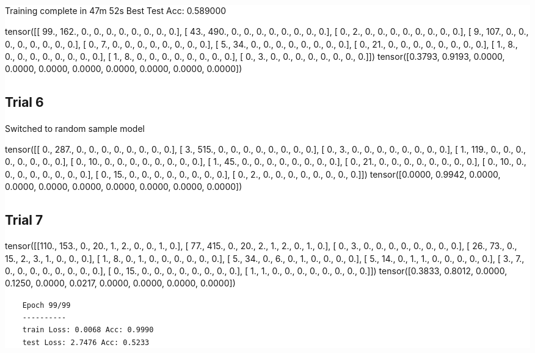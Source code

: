 Training complete in 47m 52s
Best Test Acc: 0.589000

tensor([[ 99., 162.,   0.,   0.,   0.,   0.,   0.,   0.,   0.,   0.],
        [ 43., 490.,   0.,   0.,   0.,   0.,   0.,   0.,   0.,   0.],
        [  0.,   2.,   0.,   0.,   0.,   0.,   0.,   0.,   0.,   0.],
        [  9., 107.,   0.,   0.,   0.,   0.,   0.,   0.,   0.,   0.],
        [  0.,   7.,   0.,   0.,   0.,   0.,   0.,   0.,   0.,   0.],
        [  5.,  34.,   0.,   0.,   0.,   0.,   0.,   0.,   0.,   0.],
        [  0.,  21.,   0.,   0.,   0.,   0.,   0.,   0.,   0.,   0.],
        [  1.,   8.,   0.,   0.,   0.,   0.,   0.,   0.,   0.,   0.],
        [  1.,   8.,   0.,   0.,   0.,   0.,   0.,   0.,   0.,   0.],
        [  0.,   3.,   0.,   0.,   0.,   0.,   0.,   0.,   0.,   0.]])
tensor([0.3793, 0.9193, 0.0000, 0.0000, 0.0000, 0.0000, 0.0000, 0.0000, 0.0000,
        0.0000])

## Trial 6

Switched to random sample model

tensor([[  0., 287.,   0.,   0.,   0.,   0.,   0.,   0.,   0.,   0.],
        [  3., 515.,   0.,   0.,   0.,   0.,   0.,   0.,   0.,   0.],
        [  0.,   3.,   0.,   0.,   0.,   0.,   0.,   0.,   0.,   0.],
        [  1., 119.,   0.,   0.,   0.,   0.,   0.,   0.,   0.,   0.],
        [  0.,  10.,   0.,   0.,   0.,   0.,   0.,   0.,   0.,   0.],
        [  1.,  45.,   0.,   0.,   0.,   0.,   0.,   0.,   0.,   0.],
        [  0.,  21.,   0.,   0.,   0.,   0.,   0.,   0.,   0.,   0.],
        [  0.,  10.,   0.,   0.,   0.,   0.,   0.,   0.,   0.,   0.],
        [  0.,  15.,   0.,   0.,   0.,   0.,   0.,   0.,   0.,   0.],
        [  0.,   2.,   0.,   0.,   0.,   0.,   0.,   0.,   0.,   0.]])
tensor([0.0000, 0.9942, 0.0000, 0.0000, 0.0000, 0.0000, 0.0000, 0.0000, 0.0000,
        0.0000])

## Trial 7

tensor([[110., 153.,   0.,  20.,   1.,   2.,   0.,   0.,   1.,   0.],
        [ 77., 415.,   0.,  20.,   2.,   1.,   2.,   0.,   1.,   0.],
        [  0.,   3.,   0.,   0.,   0.,   0.,   0.,   0.,   0.,   0.],
        [ 26.,  73.,   0.,  15.,   2.,   3.,   1.,   0.,   0.,   0.],
        [  1.,   8.,   0.,   1.,   0.,   0.,   0.,   0.,   0.,   0.],
        [  5.,  34.,   0.,   6.,   0.,   1.,   0.,   0.,   0.,   0.],
        [  5.,  14.,   0.,   1.,   1.,   0.,   0.,   0.,   0.,   0.],
        [  3.,   7.,   0.,   0.,   0.,   0.,   0.,   0.,   0.,   0.],
        [  0.,  15.,   0.,   0.,   0.,   0.,   0.,   0.,   0.,   0.],
        [  1.,   1.,   0.,   0.,   0.,   0.,   0.,   0.,   0.,   0.]])
tensor([0.3833, 0.8012, 0.0000, 0.1250, 0.0000, 0.0217, 0.0000, 0.0000, 0.0000,
        0.0000])

        Epoch 99/99
        ----------
        train Loss: 0.0068 Acc: 0.9990
        test Loss: 2.7476 Acc: 0.5233
